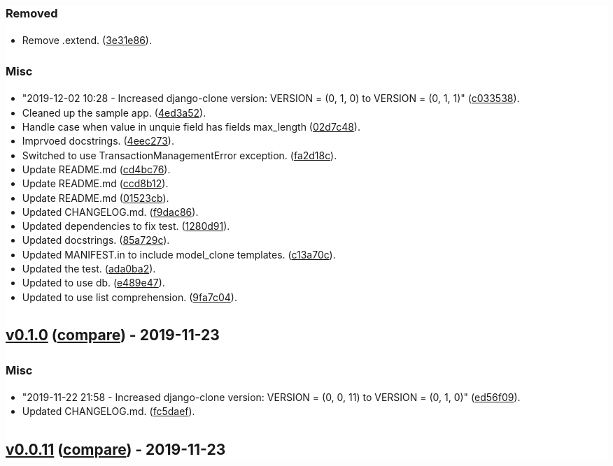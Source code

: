 ### Removed
- Remove .extend. ([3e31e86](https://github.com/jackton1/django-clone/commit/3e31e86ab49d834cc2aad89760fa2a25eff687df)).

### Misc
- "2019-12-02 10:28 - Increased django-clone version: VERSION = (0, 1, 0) to VERSION = (0, 1, 1)" ([c033538](https://github.com/jackton1/django-clone/commit/c033538a1da2500098d509d3f1aac2b4b91c0a67)).
- Cleaned up the sample app. ([4ed3a52](https://github.com/jackton1/django-clone/commit/4ed3a52b0293a0510338c0886693cc6c386bf683)).
- Handle case when value in unquie field has fields max_length ([02d7c48](https://github.com/jackton1/django-clone/commit/02d7c4857301d33066b2a27b041e11089d558c81)).
- Imprvoed docstrings. ([4eec273](https://github.com/jackton1/django-clone/commit/4eec273f6d6c849d4d7d36b78411116f411343d0)).
- Switched to use TransactionManagementError exception. ([fa2d18c](https://github.com/jackton1/django-clone/commit/fa2d18c3873daa2445b760d09351505a96e98f94)).
- Update README.md ([cd4bc76](https://github.com/jackton1/django-clone/commit/cd4bc76fccc39ee51b496dec65a447932fe5f285)).
- Update README.md ([ccd8b12](https://github.com/jackton1/django-clone/commit/ccd8b12601d1b405f63a520f39a98eb9274fd242)).
- Update README.md ([01523cb](https://github.com/jackton1/django-clone/commit/01523cb35fc8bb9c660b9894185108e0daf070e2)).
- Updated CHANGELOG.md. ([f9dac86](https://github.com/jackton1/django-clone/commit/f9dac86ed8863415d827720e6d80785aa07ec151)).
- Updated dependencies to fix test. ([1280d91](https://github.com/jackton1/django-clone/commit/1280d91f3e40d56ef3e1f24bc0caf5bf11ae7834)).
- Updated docstrings. ([85a729c](https://github.com/jackton1/django-clone/commit/85a729c51937d2e5f7b976155736af95967c63d2)).
- Updated MANIFEST.in to include model_clone templates. ([c13a70c](https://github.com/jackton1/django-clone/commit/c13a70c5c2bf48b1af58931e747a4c133dcdb24d)).
- Updated the test. ([ada0ba2](https://github.com/jackton1/django-clone/commit/ada0ba296ffe7b41137b017db505c30781cdc2ab)).
- Updated to use db. ([e489e47](https://github.com/jackton1/django-clone/commit/e489e473fce0e5585328dfd8ea3115b42d612b0f)).
- Updated to use list comprehension. ([9fa7c04](https://github.com/jackton1/django-clone/commit/9fa7c04dc7395191545a126ce0bf65619a361643)).


## [v0.1.0](https://github.com/jackton1/django-clone/releases/tag/v0.1.0) ([compare](https://github.com/jackton1/django-clone/compare/v0.0.11...v0.1.0)) - 2019-11-23

### Misc
- "2019-11-22 21:58 - Increased django-clone version: VERSION = (0, 0, 11) to VERSION = (0, 1, 0)" ([ed56f09](https://github.com/jackton1/django-clone/commit/ed56f09fc14f0a7e49926a41ac7d288e5b38a94b)).
- Updated CHANGELOG.md. ([fc5daef](https://github.com/jackton1/django-clone/commit/fc5daef7900a32afdb39f1ffcdefb9becda2d46d)).


## [v0.0.11](https://github.com/jackton1/django-clone/releases/tag/v0.0.11) ([compare](https://github.com/jackton1/django-clone/compare/v0.0.10...v0.0.11)) - 2019-11-23
